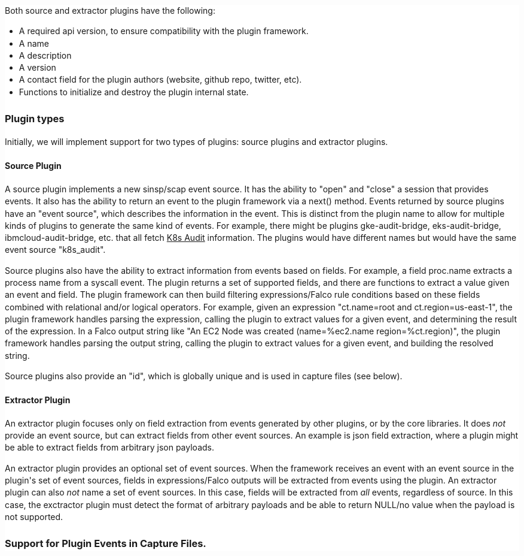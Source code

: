 Both source and extractor plugins have the following:

- A required api version, to ensure compatibility with the plugin framework.
- A name
- A description
- A version
- A contact field for the plugin authors (website, github repo, twitter, etc).
- Functions to initialize and destroy the plugin internal state.

### Plugin types

Initially, we will implement support for two types of plugins: source plugins and extractor plugins.

#### Source Plugin

A source plugin implements a new sinsp/scap event source. It has the ability to "open" and "close" a session that provides events. It also has the ability to return an event to the plugin framework via a next() method. Events returned by source plugins have an "event source", which describes the information in the event. This is distinct from the plugin name to allow for multiple kinds of plugins to generate the same kind of events. For example, there might be plugins gke-audit-bridge, eks-audit-bridge, ibmcloud-audit-bridge, etc. that all fetch [K8s Audit](https://kubernetes.io/docs/tasks/debug-application-cluster/audit/) information. The plugins would have different names but would have the same event source "k8s_audit".

Source plugins also have the ability to extract information from events based on fields. For example, a field proc.name extracts a process name from a syscall event. The plugin returns a set of supported fields, and there are functions to extract a value given an event and field. The plugin framework can then build filtering expressions/Falco rule conditions based on these fields combined with relational and/or logical operators. For example, given an expression "ct.name=root and ct.region=us-east-1", the plugin framework handles parsing the expression, calling the plugin to extract values for a given event, and determining the result of the expression. In a Falco output string like "An EC2 Node was created (name=%ec2.name region=%ct.region)", the plugin framework handles parsing the output string, calling the plugin to extract values for a given event, and building the resolved string.

Source plugins also provide an "id", which is globally unique and is used in capture files (see below).

#### Extractor Plugin

An extractor plugin focuses only on field extraction from events generated by other plugins, or by the core libraries. It does *not* provide an event source, but can extract fields from other event sources. An example is json field extraction, where a plugin might be able to extract fields from arbitrary json payloads.

An extractor plugin provides an optional set of event sources. When the framework receives an event with an event source in the plugin's set of event sources, fields in expressions/Falco outputs will be extracted from events using the plugin. An extractor plugin can also *not* name a set of event sources. In this case, fields will be extracted from *all* events, regardless of source. In this case, the exctractor plugin must detect the format of arbitrary payloads and be able to return NULL/no value when the payload is not supported.

### Support for Plugin Events in Capture Files.
